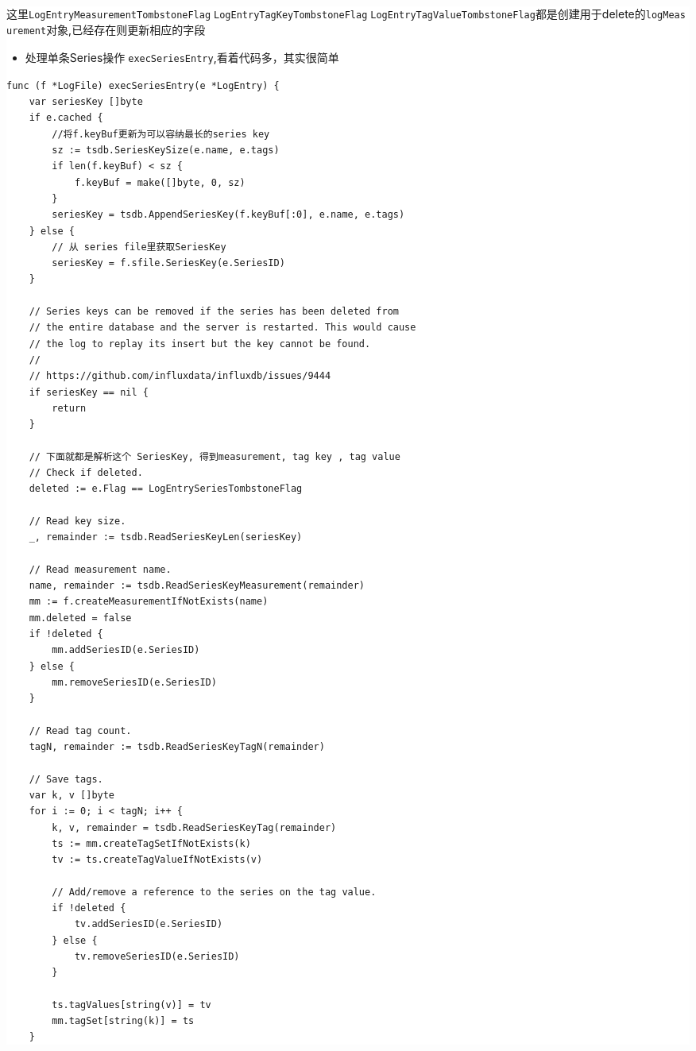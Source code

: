 这里`LogEntryMeasurementTombstoneFlag` `LogEntryTagKeyTombstoneFlag` `LogEntryTagValueTombstoneFlag`都是创建用于delete的`logMeasurement`对象,已经存在则更新相应的字段
* 处理单条Series操作 `execSeriesEntry`,看着代码多，其实很简单
```
func (f *LogFile) execSeriesEntry(e *LogEntry) {
	var seriesKey []byte
	if e.cached {
	    //将f.keyBuf更新为可以容纳最长的series key
		sz := tsdb.SeriesKeySize(e.name, e.tags)
		if len(f.keyBuf) < sz {
			f.keyBuf = make([]byte, 0, sz)
		}
		seriesKey = tsdb.AppendSeriesKey(f.keyBuf[:0], e.name, e.tags)
	} else {
	    // 从 series file里获取SeriesKey
		seriesKey = f.sfile.SeriesKey(e.SeriesID)
	}

	// Series keys can be removed if the series has been deleted from
	// the entire database and the server is restarted. This would cause
	// the log to replay its insert but the key cannot be found.
	//
	// https://github.com/influxdata/influxdb/issues/9444
	if seriesKey == nil {
		return
	}

    // 下面就都是解析这个 SeriesKey, 得到measurement, tag key , tag value
	// Check if deleted.
	deleted := e.Flag == LogEntrySeriesTombstoneFlag

	// Read key size.
	_, remainder := tsdb.ReadSeriesKeyLen(seriesKey)

	// Read measurement name.
	name, remainder := tsdb.ReadSeriesKeyMeasurement(remainder)
	mm := f.createMeasurementIfNotExists(name)
	mm.deleted = false
	if !deleted {
		mm.addSeriesID(e.SeriesID)
	} else {
		mm.removeSeriesID(e.SeriesID)
	}

	// Read tag count.
	tagN, remainder := tsdb.ReadSeriesKeyTagN(remainder)

	// Save tags.
	var k, v []byte
	for i := 0; i < tagN; i++ {
		k, v, remainder = tsdb.ReadSeriesKeyTag(remainder)
		ts := mm.createTagSetIfNotExists(k)
		tv := ts.createTagValueIfNotExists(v)

		// Add/remove a reference to the series on the tag value.
		if !deleted {
			tv.addSeriesID(e.SeriesID)
		} else {
			tv.removeSeriesID(e.SeriesID)
		}

		ts.tagValues[string(v)] = tv
		mm.tagSet[string(k)] = ts
	}
```